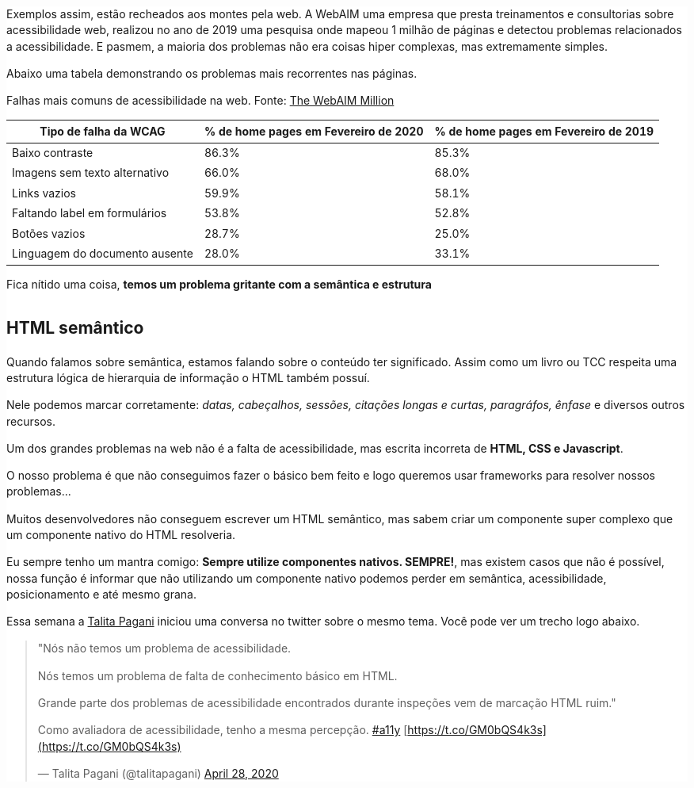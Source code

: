 Exemplos assim, estão recheados aos montes pela web. A WebAIM uma empresa que presta treinamentos e consultorias sobre acessibilidade web, realizou no ano de 2019 uma pesquisa onde mapeou 1 milhão de páginas e detectou problemas relacionados a acessibilidade. E pasmem, a maioria dos problemas não era coisas hiper complexas, mas extremamente simples.

Abaixo uma tabela demonstrando os problemas mais recorrentes nas páginas.

Falhas mais comuns de acessibilidade na web. Fonte: [The WebAIM Million](https://webaim.org/projects/million/#intro)

| Tipo de falha da WCAG | % de home pages em Fevereiro de 2020 | % de home pages em Fevereiro de 2019 |
| --- | --- | --- |
| Baixo contraste | 86.3% | 85.3% |
| Imagens sem texto alternativo | 66.0% | 68.0% |
| Links vazios | 59.9% | 58.1% |
| Faltando label em formulários | 53.8% | 52.8% |
| Botões vazios | 28.7% | 25.0% |
| Linguagem do documento ausente | 28.0% | 33.1% |

Fica nítido uma coisa, **temos um problema gritante com a semântica e estrutura**

## HTML semântico

Quando falamos sobre semântica, estamos falando sobre o conteúdo ter significado. Assim como um livro ou TCC respeita uma estrutura lógica de hierarquia de informação o HTML também possuí.

Nele podemos marcar corretamente: _datas, cabeçalhos, sessões, citações longas e curtas, paragráfos, ênfase_ e diversos outros recursos.

Um dos grandes problemas na web não é a falta de acessibilidade, mas escrita incorreta de **HTML, CSS e Javascript**.

O nosso problema é que não conseguimos fazer o básico bem feito e logo queremos usar frameworks para resolver nossos problemas...

Muitos desenvolvedores não conseguem escrever um HTML semântico, mas sabem criar um componente super complexo que um componente nativo do HTML resolveria.

Eu sempre tenho um mantra comigo: **Sempre utilize componentes nativos. SEMPRE!**, mas existem casos que não é possível, nossa função é informar que não utilizando um componente nativo podemos perder em semântica, acessibilidade, posicionamento e até mesmo grana.

Essa semana a [Talita Pagani](https://twitter.com/talitapagani) iniciou uma conversa no twitter sobre o mesmo tema. Você pode ver um trecho logo abaixo.

> "Nós não temos um problema de acessibilidade.
> 
> Nós temos um problema de falta de conhecimento básico em HTML.
> 
> Grande parte dos problemas de acessibilidade encontrados durante inspeções vem de marcação HTML ruim."
> 
> Como avaliadora de acessibilidade, tenho a mesma percepção. [#a11y](https://twitter.com/hashtag/a11y?src=hash&ref_src=twsrc%5Etfw) [https://t.co/GM0bQS4k3s](https://t.co/GM0bQS4k3s)
> 
> — Talita Pagani (@talitapagani) [April 28, 2020](https://twitter.com/talitapagani/status/1255190328690311169?ref_src=twsrc%5Etfw)
